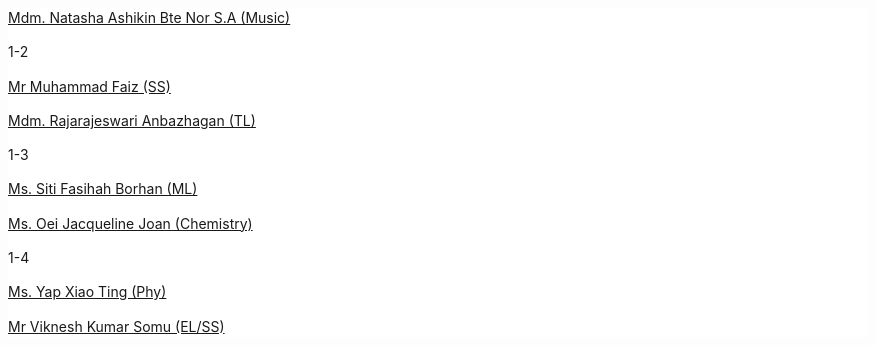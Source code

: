 <p><a href="mailto:natasha_ashikin_nor_sam@gss.moe.edu.sg" rel="noopener noreferrer nofollow" target="_blank">Mdm. Natasha Ashikin Bte Nor S.A (Music)</a>
</p>
</td>
<td rowspan="1" colspan="1">
<p></p>
</td>
</tr>
<tr>
<td rowspan="1" colspan="1">
<p>1-2</p>
</td>
<td rowspan="1" colspan="1">
<p><a href="mailto:muhammad_faiz_rosli@gss.moe.edu.sg" rel="noopener noreferrer nofollow" target="_blank">Mr Muhammad Faiz (SS)</a>
</p>
</td>
<td rowspan="1" colspan="1">
<p><a href="mailto:rajarajeswari_anbazhagan@gss.moe.edu.sg" rel="noopener noreferrer nofollow" target="_blank">Mdm. Rajarajeswari Anbazhagan (TL)</a>
</p>
</td>
<td rowspan="1" colspan="1">
<p></p>
</td>
</tr>
<tr>
<td rowspan="1" colspan="1">
<p>1-3</p>
</td>
<td rowspan="1" colspan="1">
<p><a href="mailto:siti_fasihah_borhan@gss.moe.edu.sg" rel="noopener noreferrer nofollow" target="_blank">Ms. Siti Fasihah Borhan (ML)</a>
</p>
</td>
<td rowspan="1" colspan="1">
<p><a href="mailto:oei_jacqueline_joan@gss.moe.edu.sg" rel="noopener noreferrer nofollow" target="_blank">Ms. Oei Jacqueline Joan (Chemistry)</a>
</p>
</td>
<td rowspan="1" colspan="1">
<p></p>
</td>
</tr>
<tr>
<td rowspan="1" colspan="1">
<p>1-4</p>
</td>
<td rowspan="1" colspan="1">
<p><a href="mailto:yap_xiao_ting@gss.moe.edu.sg" rel="noopener noreferrer nofollow" target="_blank">Ms. Yap Xiao Ting (Phy)</a>
</p>
</td>
<td rowspan="1" colspan="1">
<p><a href="mailto:viknesh_kumar_somu@gss.moe.edu.sg" rel="noopener noreferrer nofollow" target="_blank">Mr Viknesh Kumar Somu (EL/SS)</a>
</p>
</td>
<td rowspan="1" colspan="1">
<p></p>
</td>
</tr>
<tr>
<td rowspan="1" colspan="1">